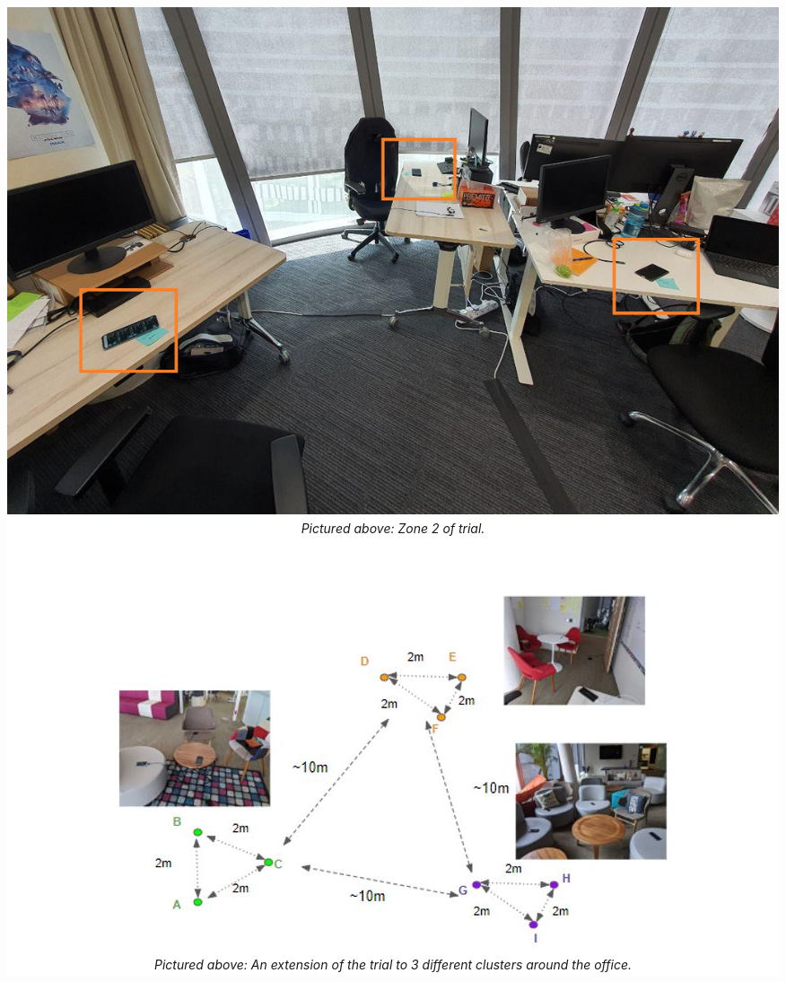 <p align="center">
	<img src="/src/images/static_trial_cluster_zone2.png">
	<br><i>Pictured above: Zone 2 of trial.</i>
</p>
&nbsp;
<p align="center">
	<img src="/src/images/static_trial_cluster_triangle.jpg">
	<br><i>Pictured above: An extension of the trial to 3 different clusters around the office.</i>
</p>
